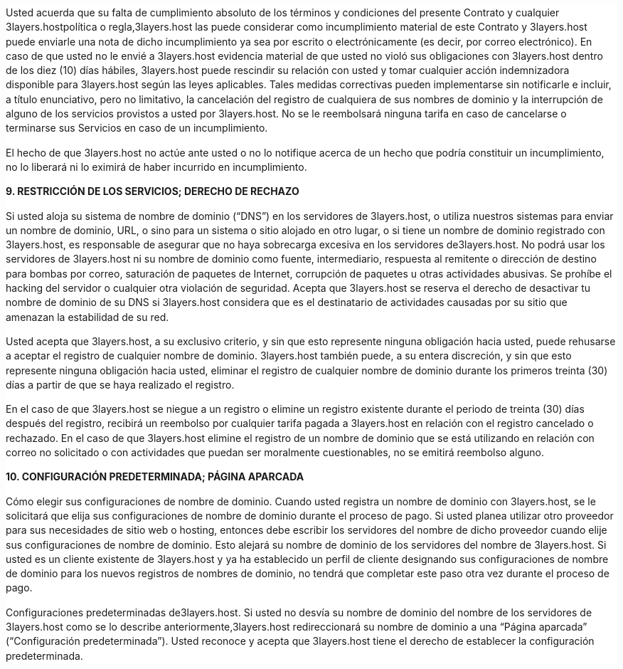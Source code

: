 Usted acuerda que su falta de cumplimiento absoluto de los términos y condiciones del presente Contrato y cualquier 3layers.hostpolítica o regla,3layers.host las puede considerar como incumplimiento material de este Contrato y 3layers.host puede enviarle una nota de dicho incumplimiento ya sea por escrito o electrónicamente (es decir, por correo electrónico). En caso de que usted no le envié a 3layers.host evidencia material de que usted no violó sus obligaciones con 3layers.host dentro de los diez (10) días hábiles, 3layers.host puede rescindir su relación con usted y tomar cualquier acción indemnizadora disponible para 3layers.host según las leyes aplicables. Tales medidas correctivas pueden implementarse sin notificarle e incluir, a título enunciativo, pero no limitativo, la cancelación del registro de cualquiera de sus nombres de dominio y la interrupción de alguno de los servicios provistos a usted por 3layers.host. No se le reembolsará ninguna tarifa en caso de cancelarse o terminarse sus Servicios en caso de un incumplimiento.

El hecho de que 3layers.host no actúe ante usted o no lo notifique acerca de un hecho que podría constituir un incumplimiento, no lo liberará ni lo eximirá de haber incurrido en incumplimiento.

**9. RESTRICCIÓN DE LOS SERVICIOS; DERECHO DE RECHAZO**

Si usted aloja su sistema de nombre de dominio (“DNS”) en los servidores de 3layers.host, o utiliza nuestros sistemas para enviar un nombre de dominio, URL, o sino para un sistema o sitio alojado en otro lugar, o si tiene un nombre de dominio registrado con 3layers.host, es responsable de asegurar que no haya sobrecarga excesiva en los servidores de3layers.host. No podrá usar los servidores de 3layers.host ni su nombre de dominio como fuente, intermediario, respuesta al remitente o dirección de destino para bombas por correo, saturación de paquetes de Internet, corrupción de paquetes u otras actividades abusivas. Se prohíbe el hacking del servidor o cualquier otra violación de seguridad. Acepta que 3layers.host se reserva el derecho de desactivar tu nombre de dominio de su DNS si 3layers.host considera que es el destinatario de actividades causadas por su sitio que amenazan la estabilidad de su red.

Usted acepta que 3layers.host, a su exclusivo criterio, y sin que esto represente ninguna obligación hacia usted, puede rehusarse a aceptar el registro de cualquier nombre de dominio. 3layers.host también puede, a su entera discreción, y sin que esto represente ninguna obligación hacia usted, eliminar el registro de cualquier nombre de dominio durante los primeros treinta (30) días a partir de que se haya realizado el registro.

En el caso de que 3layers.host se niegue a un registro o elimine un registro existente durante el periodo de treinta (30) días después del registro, recibirá un reembolso por cualquier tarifa pagada a 3layers.host en relación con el registro cancelado o rechazado. En el caso de que 3layers.host elimine el registro de un nombre de dominio que se está utilizando en relación con correo no solicitado o con actividades que puedan ser moralmente cuestionables, no se emitirá reembolso alguno.

**10. CONFIGURACIÓN PREDETERMINADA; PÁGINA APARCADA**

Cómo elegir sus configuraciones de nombre de dominio. Cuando usted registra un nombre de dominio con 3layers.host, se le solicitará que elija sus configuraciones de nombre de dominio durante el proceso de pago. Si usted planea utilizar otro proveedor para sus necesidades de sitio web o hosting, entonces debe escribir los servidores del nombre de dicho proveedor cuando elije sus configuraciones de nombre de dominio. Esto alejará su nombre de dominio de los servidores del nombre de 3layers.host. Si usted es un cliente existente de 3layers.host y ya ha establecido un perfil de cliente designando sus configuraciones de nombre de dominio para los nuevos registros de nombres de dominio, no tendrá que completar este paso otra vez durante el proceso de pago.

Configuraciones predeterminadas de3layers.host. Si usted no desvía su nombre de dominio del nombre de los servidores de 3layers.host como se lo describe anteriormente,3layers.host redireccionará su nombre de dominio a una “Página aparcada” (“Configuración predeterminada”). Usted reconoce y acepta que 3layers.host tiene el derecho de establecer la configuración predeterminada.
